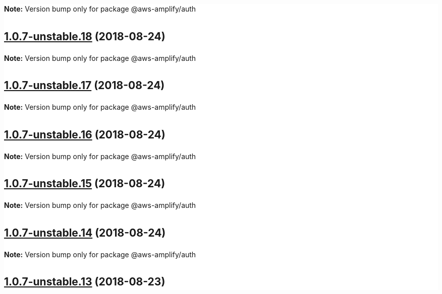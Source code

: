 


**Note:** Version bump only for package @aws-amplify/auth

<a name="1.0.7-unstable.18"></a>
## [1.0.7-unstable.18](https://github.com/aws/aws-amplify/compare/@aws-amplify/auth@1.0.7-unstable.17...@aws-amplify/auth@1.0.7-unstable.18) (2018-08-24)




**Note:** Version bump only for package @aws-amplify/auth

<a name="1.0.7-unstable.17"></a>
## [1.0.7-unstable.17](https://github.com/aws/aws-amplify/compare/@aws-amplify/auth@1.0.7-unstable.15...@aws-amplify/auth@1.0.7-unstable.17) (2018-08-24)




**Note:** Version bump only for package @aws-amplify/auth

<a name="1.0.7-unstable.16"></a>
## [1.0.7-unstable.16](https://github.com/aws/aws-amplify/compare/@aws-amplify/auth@1.0.7-unstable.15...@aws-amplify/auth@1.0.7-unstable.16) (2018-08-24)




**Note:** Version bump only for package @aws-amplify/auth

<a name="1.0.7-unstable.15"></a>
## [1.0.7-unstable.15](https://github.com/aws/aws-amplify/compare/@aws-amplify/auth@1.0.7-unstable.14...@aws-amplify/auth@1.0.7-unstable.15) (2018-08-24)




**Note:** Version bump only for package @aws-amplify/auth

<a name="1.0.7-unstable.14"></a>
## [1.0.7-unstable.14](https://github.com/aws/aws-amplify/compare/@aws-amplify/auth@1.0.7-unstable.13...@aws-amplify/auth@1.0.7-unstable.14) (2018-08-24)




**Note:** Version bump only for package @aws-amplify/auth

<a name="1.0.7-unstable.13"></a>
## [1.0.7-unstable.13](https://github.com/aws/aws-amplify/compare/@aws-amplify/auth@1.0.7-unstable.11...@aws-amplify/auth@1.0.7-unstable.13) (2018-08-23)
